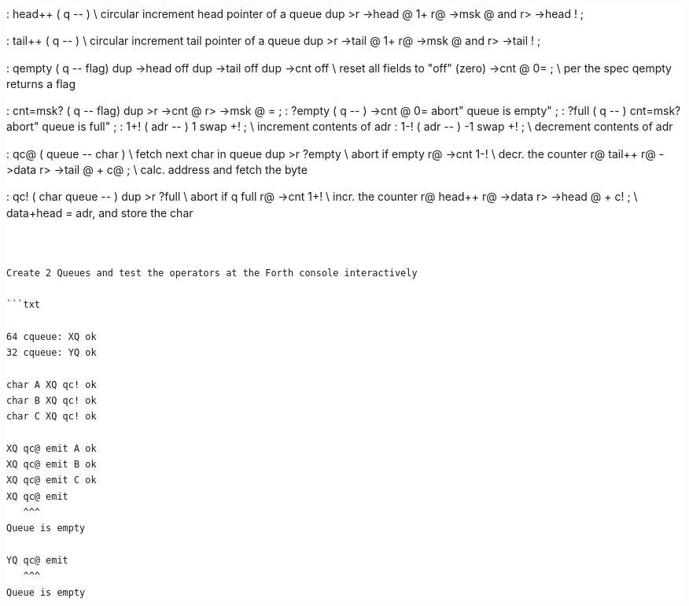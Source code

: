 : head++ ( q -- )                                         \ circular increment head pointer of a queue
         dup >r ->head @ 1+  r@ ->msk @ and r> ->head ! ;

: tail++ ( q -- )                                         \ circular increment tail pointer of a queue
        dup >r  ->tail @ 1+  r@ ->msk @ and r> ->tail ! ;

: qempty ( q -- flag)
        dup ->head off   dup ->tail off  dup ->cnt  off    \ reset all fields to "off" (zero)
        ->cnt @ 0=  ;                                      \ per the spec qempty returns a flag

: cnt=msk?   ( q -- flag)  dup >r  ->cnt @ r> ->msk @ = ;
: ?empty     ( q -- )     ->cnt @ 0=  abort" queue is empty" ;
: ?full      ( q -- )     cnt=msk? abort" queue is full" ;
: 1+!   ( adr -- )  1 swap +! ;                            \ increment contents of adr
: 1-!   ( adr -- ) -1 swap +! ;				   \ decrement contents of adr

: qc@    ( queue -- char )                                 \ fetch next char in queue
       dup >r ?empty                                       \ abort if empty
       r@ ->cnt 1-!                                        \ decr. the counter
       r@ tail++
       r@ ->data  r> ->tail @ + c@ ;                       \ calc. address and fetch the byte


: qc!    ( char queue -- )
       dup >r ?full                                        \ abort if q full
       r@ ->cnt 1+!                                        \ incr. the counter
       r@ head++
       r@ ->data  r> ->head @ + c! ;                       \ data+head = adr, and store the char
```


Create 2 Queues and test the operators at the Forth console interactively

```txt

64 cqueue: XQ ok
32 cqueue: YQ ok

char A XQ qc! ok 
char B XQ qc! ok 
char C XQ qc! ok

XQ qc@ emit A ok
XQ qc@ emit B ok
XQ qc@ emit C ok
XQ qc@ emit
   ^^^
Queue is empty

YQ qc@ emit
   ^^^
Queue is empty

```
